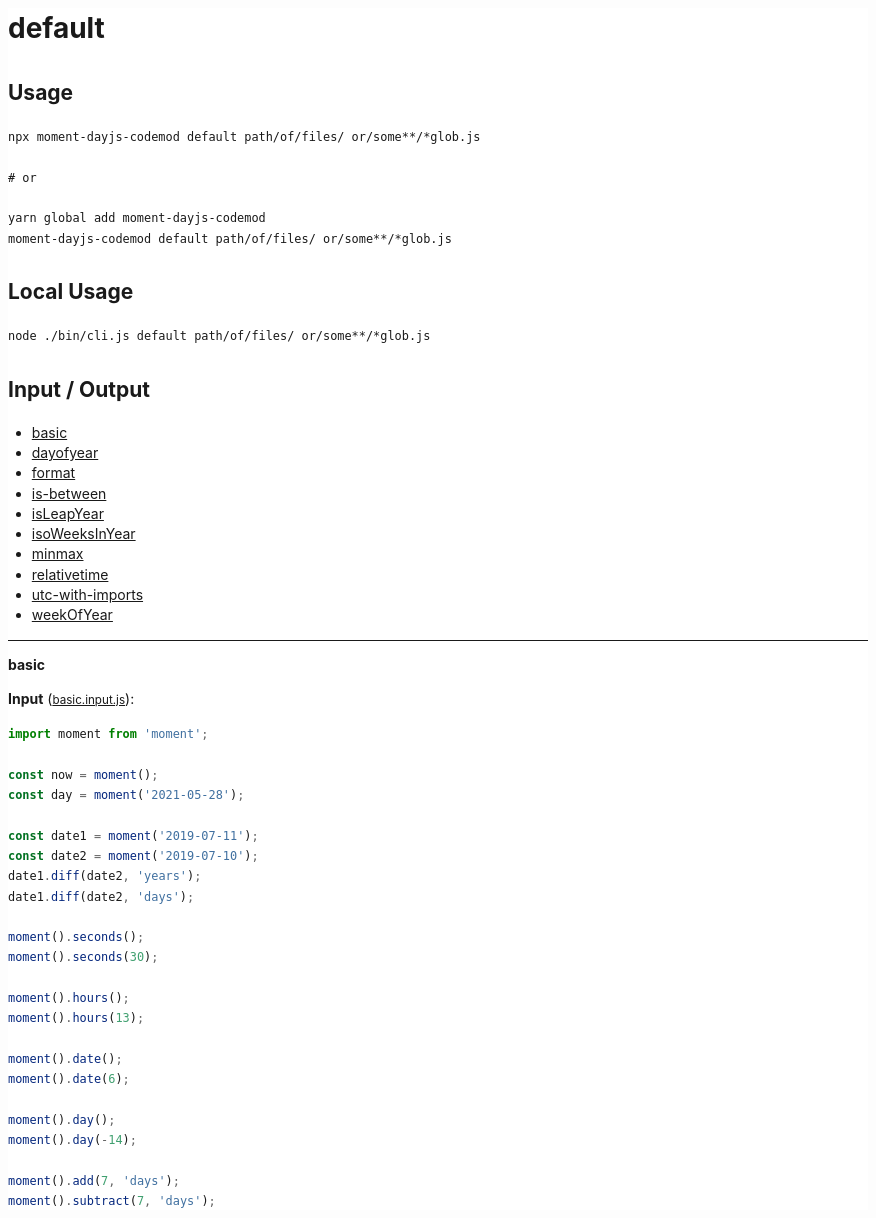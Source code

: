 # default


## Usage

```
npx moment-dayjs-codemod default path/of/files/ or/some**/*glob.js

# or

yarn global add moment-dayjs-codemod
moment-dayjs-codemod default path/of/files/ or/some**/*glob.js
```

## Local Usage
```
node ./bin/cli.js default path/of/files/ or/some**/*glob.js
```

## Input / Output


* [basic](#basic)
* [dayofyear](#dayofyear)
* [format](#format)
* [is-between](#is-between)
* [isLeapYear](#isLeapYear)
* [isoWeeksInYear](#isoWeeksInYear)
* [minmax](#minmax)
* [relativetime](#relativetime)
* [utc-with-imports](#utc-with-imports)
* [weekOfYear](#weekOfYear)



---
<a id="basic">**basic**</a>

**Input** (<small>[basic.input.js](transforms/default/__testfixtures__/basic.input.js)</small>):
```js
import moment from 'moment';

const now = moment();
const day = moment('2021-05-28');

const date1 = moment('2019-07-11');
const date2 = moment('2019-07-10');
date1.diff(date2, 'years');
date1.diff(date2, 'days');

moment().seconds();
moment().seconds(30);

moment().hours();
moment().hours(13);

moment().date();
moment().date(6);

moment().day();
moment().day(-14);

moment().add(7, 'days');
moment().subtract(7, 'days');
```